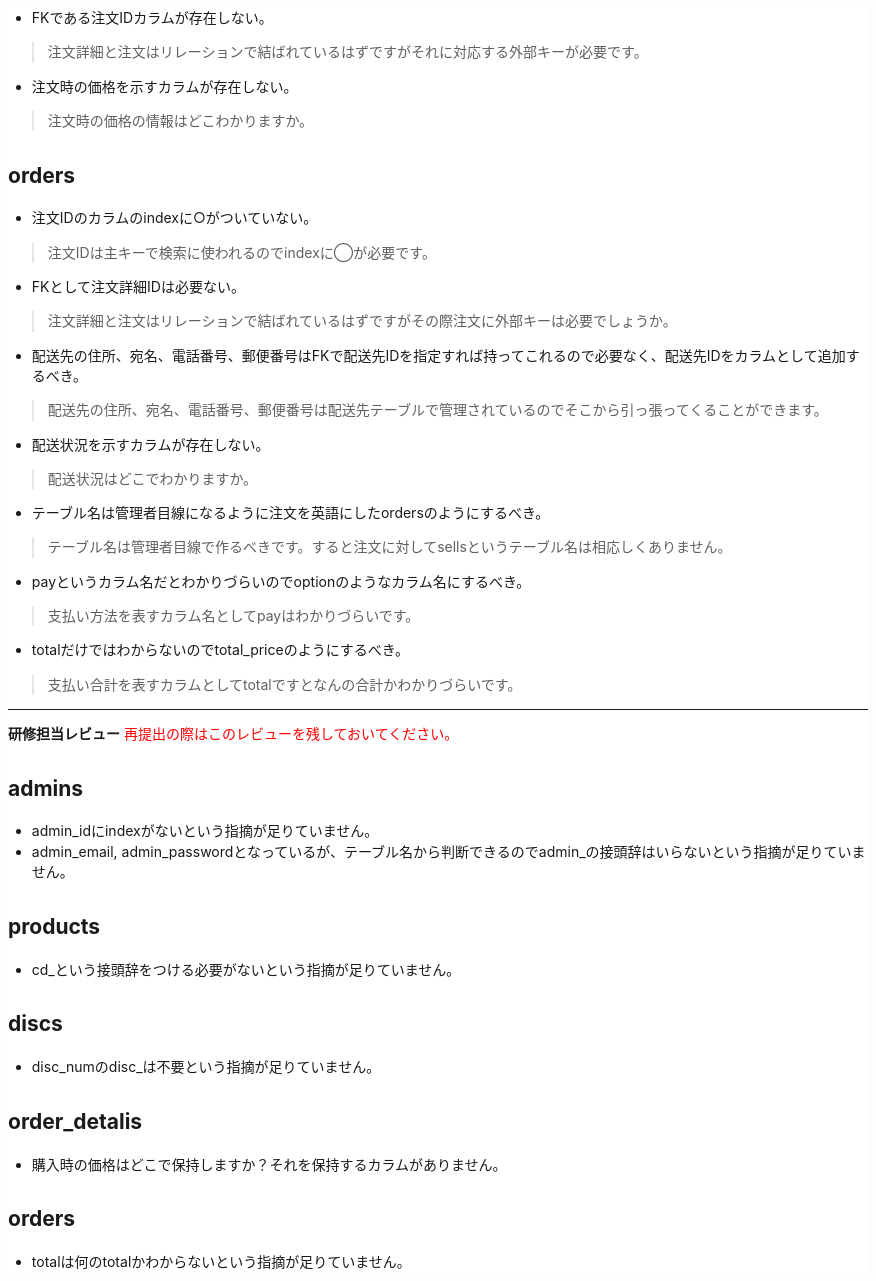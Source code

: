 - FKである注文IDカラムが存在しない。
 > 注文詳細と注文はリレーションで結ばれているはずですがそれに対応する外部キーが必要です。

- 注文時の価格を示すカラムが存在しない。
 > 注文時の価格の情報はどこわかりますか。

## orders
- 注文IDのカラムのindexに○がついていない。
 > 注文IDは主キーで検索に使われるのでindexに◯が必要です。

- FKとして注文詳細IDは必要ない。
 > 注文詳細と注文はリレーションで結ばれているはずですがその際注文に外部キーは必要でしょうか。

- 配送先の住所、宛名、電話番号、郵便番号はFKで配送先IDを指定すれば持ってこれるので必要なく、配送先IDをカラムとして追加するべき。
 > 配送先の住所、宛名、電話番号、郵便番号は配送先テーブルで管理されているのでそこから引っ張ってくることができます。

- 配送状況を示すカラムが存在しない。
 > 配送状況はどこでわかりますか。

- テーブル名は管理者目線になるように注文を英語にしたordersのようにするべき。
 > テーブル名は管理者目線で作るべきです。すると注文に対してsellsというテーブル名は相応しくありません。

- payというカラム名だとわかりづらいのでoptionのようなカラム名にするべき。
 > 支払い方法を表すカラム名としてpayはわかりづらいです。

- totalだけではわからないのでtotal_priceのようにするべき。
 > 支払い合計を表すカラムとしてtotalですとなんの合計かわかりづらいです。


---

**研修担当レビュー**
<font color="Red">再提出の際はこのレビューを残しておいてください。</font>

## admins

- admin_idにindexがないという指摘が足りていません。
- admin_email, admin_passwordとなっているが、テーブル名から判断できるのでadmin_の接頭辞はいらないという指摘が足りていません。

## products

- cd_という接頭辞をつける必要がないという指摘が足りていません。

## discs

- disc_numのdisc_は不要という指摘が足りていません。

## order_detalis

- 購入時の価格はどこで保持しますか？それを保持するカラムがありません。

## orders

- totalは何のtotalかわからないという指摘が足りていません。
